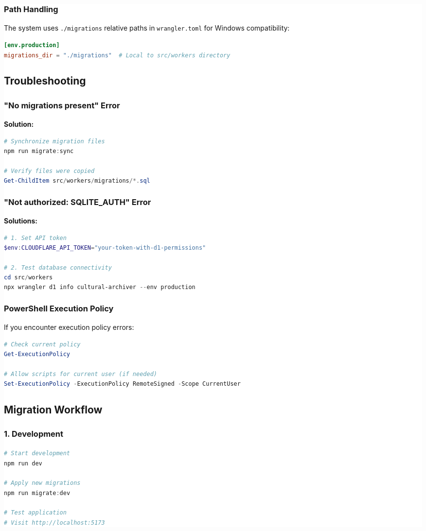 ### Path Handling

The system uses `./migrations` relative paths in `wrangler.toml` for Windows compatibility:

```toml
[env.production]
migrations_dir = "./migrations"  # Local to src/workers directory
```

## Troubleshooting

### "No migrations present" Error

**Solution:**
```powershell
# Synchronize migration files
npm run migrate:sync

# Verify files were copied
Get-ChildItem src/workers/migrations/*.sql
```

### "Not authorized: SQLITE_AUTH" Error

**Solutions:**
```powershell
# 1. Set API token
$env:CLOUDFLARE_API_TOKEN="your-token-with-d1-permissions"

# 2. Test database connectivity
cd src/workers
npx wrangler d1 info cultural-archiver --env production
```

### PowerShell Execution Policy

If you encounter execution policy errors:

```powershell
# Check current policy
Get-ExecutionPolicy

# Allow scripts for current user (if needed)
Set-ExecutionPolicy -ExecutionPolicy RemoteSigned -Scope CurrentUser
```

## Migration Workflow

### 1. Development

```powershell
# Start development
npm run dev

# Apply new migrations
npm run migrate:dev

# Test application
# Visit http://localhost:5173
```
